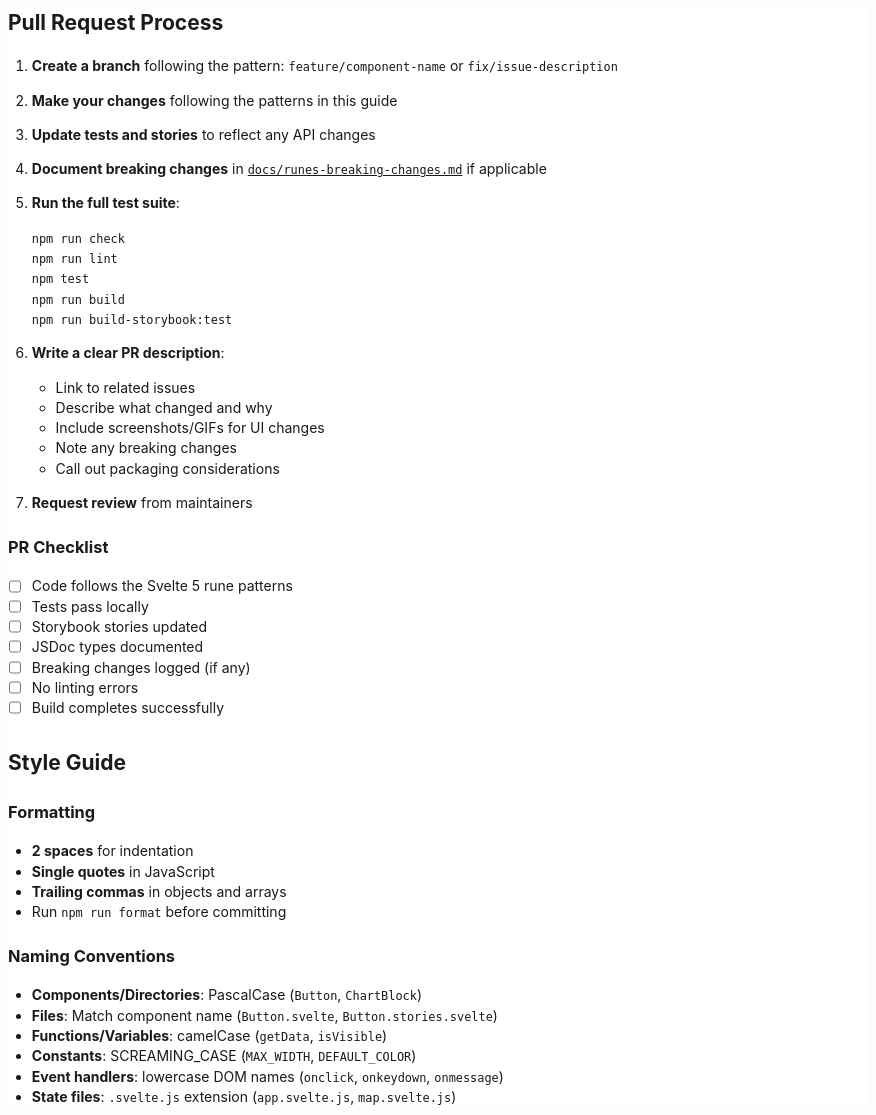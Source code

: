 ## Pull Request Process

1. **Create a branch** following the pattern: `feature/component-name` or `fix/issue-description`

2. **Make your changes** following the patterns in this guide

3. **Update tests and stories** to reflect any API changes

4. **Document breaking changes** in [`docs/runes-breaking-changes.md`](./docs/runes-breaking-changes.md) if applicable

5. **Run the full test suite**:
   ```bash
   npm run check
   npm run lint
   npm test
   npm run build
   npm run build-storybook:test
   ```

6. **Write a clear PR description**:
   - Link to related issues
   - Describe what changed and why
   - Include screenshots/GIFs for UI changes
   - Note any breaking changes
   - Call out packaging considerations

7. **Request review** from maintainers

### PR Checklist

- [ ] Code follows the Svelte 5 rune patterns
- [ ] Tests pass locally
- [ ] Storybook stories updated
- [ ] JSDoc types documented
- [ ] Breaking changes logged (if any)
- [ ] No linting errors
- [ ] Build completes successfully

## Style Guide

### Formatting

- **2 spaces** for indentation
- **Single quotes** in JavaScript
- **Trailing commas** in objects and arrays
- Run `npm run format` before committing

### Naming Conventions

- **Components/Directories**: PascalCase (`Button`, `ChartBlock`)
- **Files**: Match component name (`Button.svelte`, `Button.stories.svelte`)
- **Functions/Variables**: camelCase (`getData`, `isVisible`)
- **Constants**: SCREAMING_CASE (`MAX_WIDTH`, `DEFAULT_COLOR`)
- **Event handlers**: lowercase DOM names (`onclick`, `onkeydown`, `onmessage`)
- **State files**: `.svelte.js` extension (`app.svelte.js`, `map.svelte.js`)
